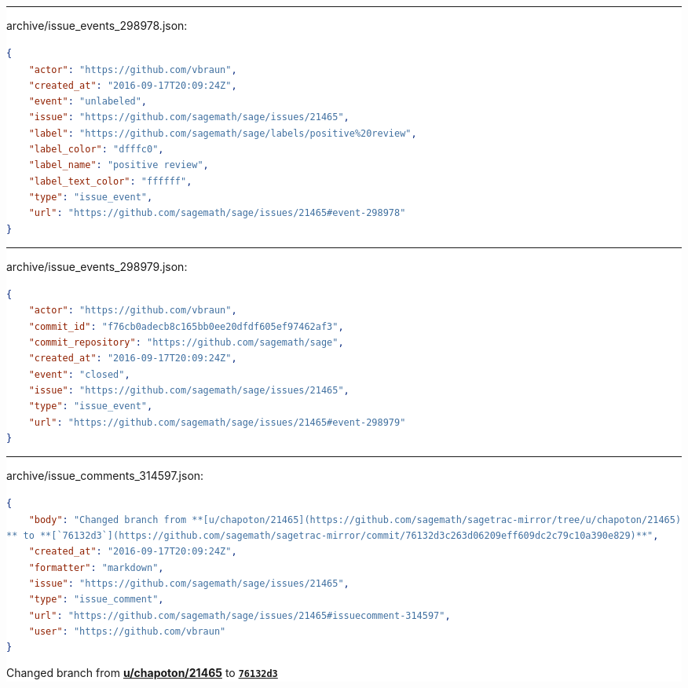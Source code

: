 

---

archive/issue_events_298978.json:
```json
{
    "actor": "https://github.com/vbraun",
    "created_at": "2016-09-17T20:09:24Z",
    "event": "unlabeled",
    "issue": "https://github.com/sagemath/sage/issues/21465",
    "label": "https://github.com/sagemath/sage/labels/positive%20review",
    "label_color": "dfffc0",
    "label_name": "positive review",
    "label_text_color": "ffffff",
    "type": "issue_event",
    "url": "https://github.com/sagemath/sage/issues/21465#event-298978"
}
```



---

archive/issue_events_298979.json:
```json
{
    "actor": "https://github.com/vbraun",
    "commit_id": "f76cb0adecb8c165bb0ee20dfdf605ef97462af3",
    "commit_repository": "https://github.com/sagemath/sage",
    "created_at": "2016-09-17T20:09:24Z",
    "event": "closed",
    "issue": "https://github.com/sagemath/sage/issues/21465",
    "type": "issue_event",
    "url": "https://github.com/sagemath/sage/issues/21465#event-298979"
}
```



---

archive/issue_comments_314597.json:
```json
{
    "body": "Changed branch from **[u/chapoton/21465](https://github.com/sagemath/sagetrac-mirror/tree/u/chapoton/21465)** to **[`76132d3`](https://github.com/sagemath/sagetrac-mirror/commit/76132d3c263d06209eff609dc2c79c10a390e829)**",
    "created_at": "2016-09-17T20:09:24Z",
    "formatter": "markdown",
    "issue": "https://github.com/sagemath/sage/issues/21465",
    "type": "issue_comment",
    "url": "https://github.com/sagemath/sage/issues/21465#issuecomment-314597",
    "user": "https://github.com/vbraun"
}
```

Changed branch from **[u/chapoton/21465](https://github.com/sagemath/sagetrac-mirror/tree/u/chapoton/21465)** to **[`76132d3`](https://github.com/sagemath/sagetrac-mirror/commit/76132d3c263d06209eff609dc2c79c10a390e829)**

